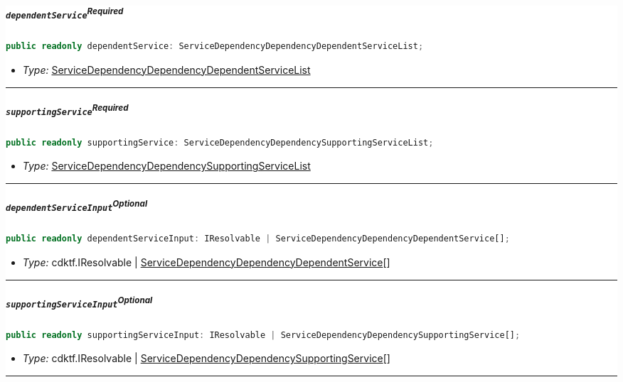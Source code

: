 
##### `dependentService`<sup>Required</sup> <a name="dependentService" id="@cdktf/provider-pagerduty.serviceDependency.ServiceDependencyDependencyOutputReference.property.dependentService"></a>

```typescript
public readonly dependentService: ServiceDependencyDependencyDependentServiceList;
```

- *Type:* <a href="#@cdktf/provider-pagerduty.serviceDependency.ServiceDependencyDependencyDependentServiceList">ServiceDependencyDependencyDependentServiceList</a>

---

##### `supportingService`<sup>Required</sup> <a name="supportingService" id="@cdktf/provider-pagerduty.serviceDependency.ServiceDependencyDependencyOutputReference.property.supportingService"></a>

```typescript
public readonly supportingService: ServiceDependencyDependencySupportingServiceList;
```

- *Type:* <a href="#@cdktf/provider-pagerduty.serviceDependency.ServiceDependencyDependencySupportingServiceList">ServiceDependencyDependencySupportingServiceList</a>

---

##### `dependentServiceInput`<sup>Optional</sup> <a name="dependentServiceInput" id="@cdktf/provider-pagerduty.serviceDependency.ServiceDependencyDependencyOutputReference.property.dependentServiceInput"></a>

```typescript
public readonly dependentServiceInput: IResolvable | ServiceDependencyDependencyDependentService[];
```

- *Type:* cdktf.IResolvable | <a href="#@cdktf/provider-pagerduty.serviceDependency.ServiceDependencyDependencyDependentService">ServiceDependencyDependencyDependentService</a>[]

---

##### `supportingServiceInput`<sup>Optional</sup> <a name="supportingServiceInput" id="@cdktf/provider-pagerduty.serviceDependency.ServiceDependencyDependencyOutputReference.property.supportingServiceInput"></a>

```typescript
public readonly supportingServiceInput: IResolvable | ServiceDependencyDependencySupportingService[];
```

- *Type:* cdktf.IResolvable | <a href="#@cdktf/provider-pagerduty.serviceDependency.ServiceDependencyDependencySupportingService">ServiceDependencyDependencySupportingService</a>[]

---
